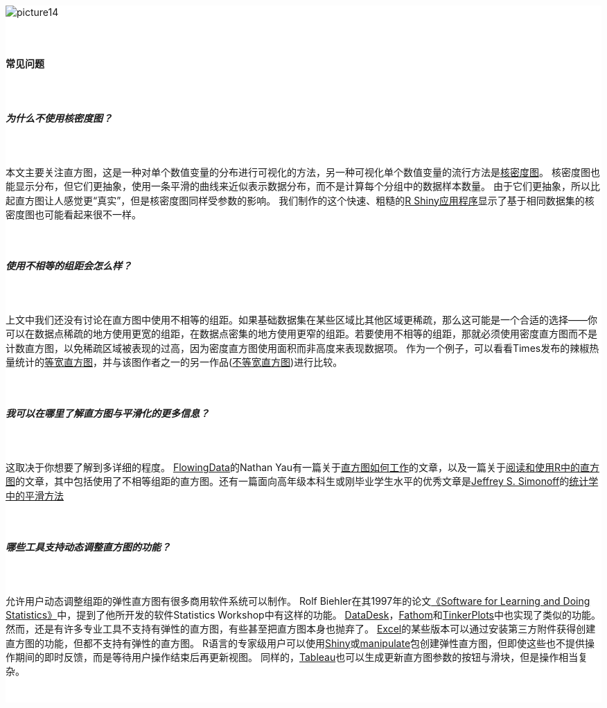 ![picture14](http://i1.fuimg.com/651930/3aa8c100c003eb9d.jpg)

<br />

#### 常见问题

<br />

##### 为什么不使用核密度图？

<br />

本文主要关注直方图，这是一种对单个数值变量的分布进行可视化的方法，另一种可视化单个数值变量的流行方法是[核密度图](https://en.wikipedia.org/wiki/Kernel_density_estimation)。 核密度图也能显示分布，但它们更抽象，使用一条平滑的曲线来近似表示数据分布，而不是计算每个分组中的数据样本数量。
由于它们更抽象，所以比起直方图让人感觉更“真实”，但是核密度图同样受参数的影响。 我们制作的这个快速、粗糙的[R Shiny应用程序](http://45.55.32.181/shiny/kerneldensity/)显示了基于相同数据集的核密度图也可能看起来很不一样。

<br />

##### 使用不相等的组距会怎么样？

<br />

上文中我们还没有讨论在直方图中使用不相等的组距。如果基础数据集在某些区域比其他区域更稀疏，那么这可能是一个合适的选择——你可以在数据点稀疏的地方使用更宽的组距，在数据点密集的地方使用更窄的组距。若要使用不相等的组距，那就必须使用密度直方图而不是计数直方图，以免稀疏区域被表现的过高，因为密度直方图使用面积而非高度来表现数据项。
作为一个例子，可以看看Times发布的辣椒热量统计的[等宽直方图](https://www.nytimes.com/interactive/2015/02/17/upshot/what-do-people-actually-order-at-chipotle.html?_r=0)，并与该图作者之一的另一作品([不等宽直方图](https://twitter.com/KevinQ/status/570677530870603776))进行比较。

<br />

##### 我可以在哪里了解直方图与平滑化的更多信息？

<br />

这取决于你想要了解到多详细的程度。 [FlowingData](http://flowingdata.com/)的Nathan Yau有一篇关于[直方图如何工作](https://flowingdata.com/2017/06/07/how-histograms-work/)的文章，以及一篇关于[阅读和使用R中的直方图](https://flowingdata.com/2014/02/27/how-to-read-histograms-and-use-them-in-r/)的文章，其中包括使用了不相等组距的直方图。还有一篇面向高年级本科生或刚毕业学生水平的优秀文章是[Jeffrey S. Simonoff](http://people.stern.nyu.edu/jsimonof/)的[统计学中的平滑方法](https://www.amazon.com/Smoothing-Methods-Statistics-Springer/dp/0387947167)

<br />

##### 哪些工具支持动态调整直方图的功能？

<br />

允许用户动态调整组距的弹性直方图有很多商用软件系统可以制作。 Rolf Biehler在其1997年的论文[《Software for Learning and Doing Statistics》](https://iase-web.org/documents/intstatreview/97.Biehler.pdf)中，提到了他所开发的软件Statistics Workshop中有这样的功能。 [DataDesk](https://datadesk.com/)，[Fathom](http://fathom.concord.org/)和[TinkerPlots](https://www.tinkerplots.com/)中也实现了类似的功能。 然而，还是有许多专业工具不支持有弹性的直方图，有些甚至把直方图本身也抛弃了。 [Excel](https://support.office.com/en-us/article/Create-a-histogram-b6814e9e-5860-4113-ba51-e3a1b9ee1bbe)的某些版本可以通过安装第三方附件获得创建直方图的功能，但都不支持有弹性的直方图。 R语言的专家级用户可以使用[Shiny](http://shiny.rstudio.com/)或[manipulate](https://cran.r-project.org/web/packages/manipulate/manipulate.pdf)包创建弹性直方图，但即使这些也不提供操作期间的即时反馈，而是等待用户操作结束后再更新视图。 同样的，[Tableau](https://www.tableau.com/)也可以生成更新直方图参数的按钮与滑块，但是操作相当复杂。

<br />
